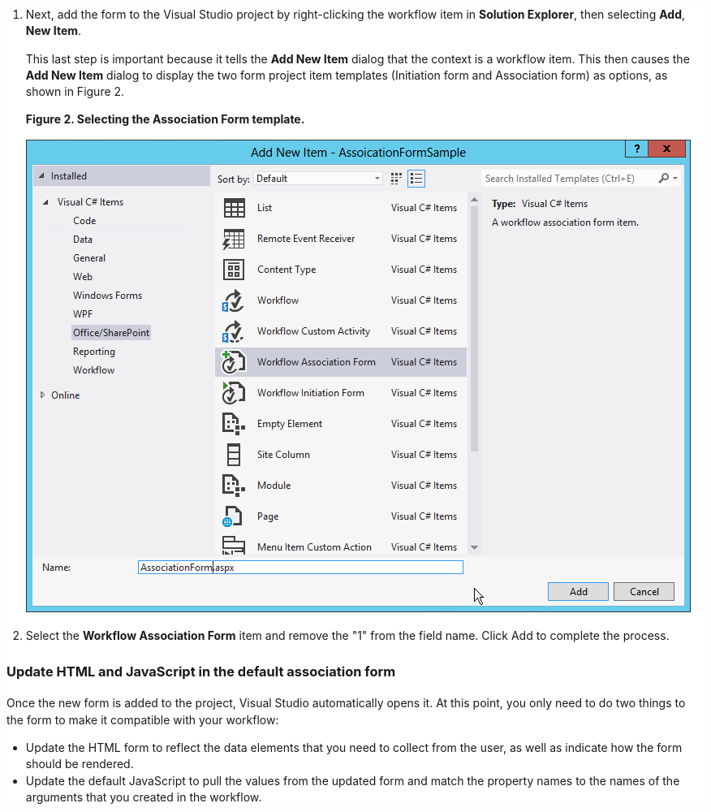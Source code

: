 1. Next, add the form to the Visual Studio project by right-clicking the workflow item in **Solution Explorer**, then selecting **Add**, **New Item**.

    This last step is important because it tells the **Add New Item** dialog that the context is a workflow item. This then causes the **Add New Item** dialog to display the two form project item templates (Initiation form and Association form) as options, as shown in Figure 2.

    **Figure 2. Selecting the Association Form template.**

    ![The Add New Item dialog box.](../images/CreateSharePoint2013WorkflowsFig2.png)

1. Select the **Workflow Association Form** item and remove the "1" from the field name. Click Add to complete the process.

### Update HTML and JavaScript in the default association form

Once the new form is added to the project, Visual Studio automatically opens it. At this point, you only need to do two things to the form to make it compatible with your workflow:

- Update the HTML form to reflect the data elements that you need to collect from the user, as well as indicate how the form should be rendered.
- Update the default JavaScript to pull the values from the updated form and match the property names to the names of the arguments that you created in the workflow.
